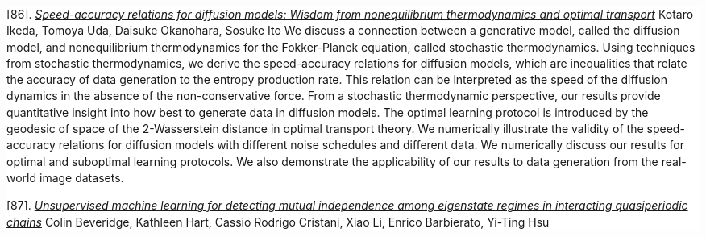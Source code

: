 [86]. [*Speed-accuracy relations for diffusion models: Wisdom from nonequilibrium thermodynamics and optimal transport*](https://arxiv.org/abs/2407.04495 "Speed-accuracy relations for diffusion models: Wisdom from nonequilibrium thermodynamics and optimal transport")
Kotaro Ikeda, Tomoya Uda, Daisuke Okanohara, Sosuke Ito
We discuss a connection between a generative model, called the diffusion model, and nonequilibrium thermodynamics for the Fokker-Planck equation, called stochastic thermodynamics. Using techniques from stochastic thermodynamics, we derive the speed-accuracy relations for diffusion models, which are inequalities that relate the accuracy of data generation to the entropy production rate. This relation can be interpreted as the speed of the diffusion dynamics in the absence of the non-conservative force. From a stochastic thermodynamic perspective, our results provide quantitative insight into how best to generate data in diffusion models. The optimal learning protocol is introduced by the geodesic of space of the 2-Wasserstein distance in optimal transport theory. We numerically illustrate the validity of the speed-accuracy relations for diffusion models with different noise schedules and different data. We numerically discuss our results for optimal and suboptimal learning protocols. We also demonstrate the applicability of our results to data generation from the real-world image datasets.

[87]. [*Unsupervised machine learning for detecting mutual independence among eigenstate regimes in interacting quasiperiodic chains*](https://arxiv.org/abs/2407.06253 "Unsupervised machine learning for detecting mutual independence among eigenstate regimes in interacting quasiperiodic chains")
Colin Beveridge, Kathleen Hart, Cassio Rodrigo Cristani, Xiao Li, Enrico Barbierato, Yi-Ting Hsu
